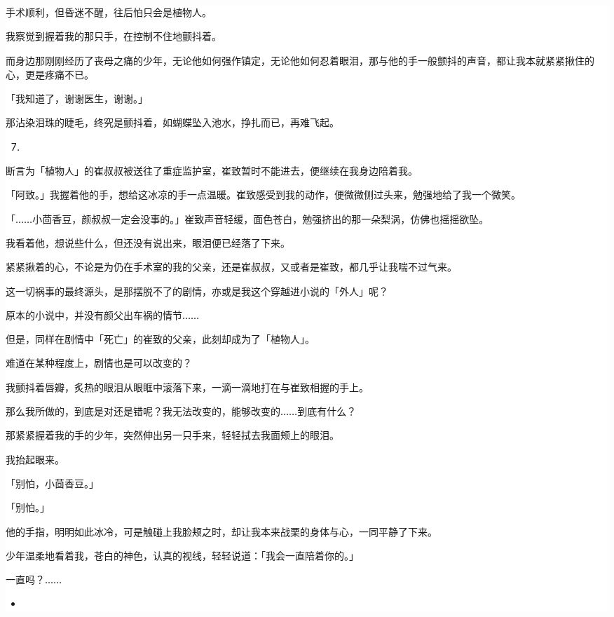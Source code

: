 手术顺利，但昏迷不醒，往后怕只会是植物人。


我察觉到握着我的那只手，在控制不住地颤抖着。


而身边那刚刚经历了丧母之痛的少年，无论他如何强作镇定，无论他如何忍着眼泪，那与他的手一般颤抖的声音，都让我本就紧紧揪住的心，更是疼痛不已。


「我知道了，谢谢医生，谢谢。」


那沾染泪珠的睫毛，终究是颤抖着，如蝴蝶坠入池水，挣扎而已，再难飞起。


07.


断言为「植物人」的崔叔叔被送往了重症监护室，崔致暂时不能进去，便继续在我身边陪着我。


「阿致。」我握着他的手，想给这冰凉的手一点温暖。崔致感受到我的动作，便微微侧过头来，勉强地给了我一个微笑。


「……小茴香豆，颜叔叔一定会没事的。」崔致声音轻缓，面色苍白，勉强挤出的那一朵梨涡，仿佛也摇摇欲坠。


我看着他，想说些什么，但还没有说出来，眼泪便已经落了下来。


紧紧揪着的心，不论是为仍在手术室的我的父亲，还是崔叔叔，又或者是崔致，都几乎让我喘不过气来。


这一切祸事的最终源头，是那摆脱不了的剧情，亦或是我这个穿越进小说的「外人」呢？


原本的小说中，并没有颜父出车祸的情节……


但是，同样在剧情中「死亡」的崔致的父亲，此刻却成为了「植物人」。


难道在某种程度上，剧情也是可以改变的？


我颤抖着唇瓣，炙热的眼泪从眼眶中滚落下来，一滴一滴地打在与崔致相握的手上。


那么我所做的，到底是对还是错呢？我无法改变的，能够改变的……到底有什么？


那紧紧握着我的手的少年，突然伸出另一只手来，轻轻拭去我面颊上的眼泪。


我抬起眼来。


「别怕，小茴香豆。」


「别怕。」


他的手指，明明如此冰冷，可是触碰上我脸颊之时，却让我本来战栗的身体与心，一同平静了下来。


少年温柔地看着我，苍白的神色，认真的视线，轻轻说道：「我会一直陪着你的。」


一直吗？……


-
